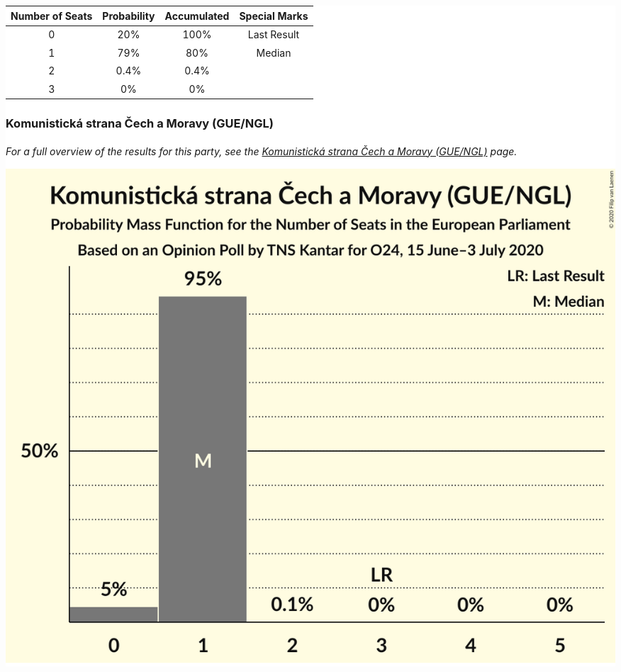 | Number of Seats | Probability | Accumulated | Special Marks |
|:---------------:|:-----------:|:-----------:|:-------------:|
| 0 | 20% | 100% | Last Result |
| 1 | 79% | 80% | Median |
| 2 | 0.4% | 0.4% |  |
| 3 | 0% | 0% |  |

### Komunistická strana Čech a Moravy (GUE/NGL)

*For a full overview of the results for this party, see the [Komunistická strana Čech a Moravy (GUE/NGL)](party-komunistickástranačechamoravyguengl.html) page.*

![Graph with seats probability mass function not yet produced](2020-07-03-TNSKantar-seats-pmf-komunistickástranačechamoravyguengl.png "Seats Probability Mass Function")
